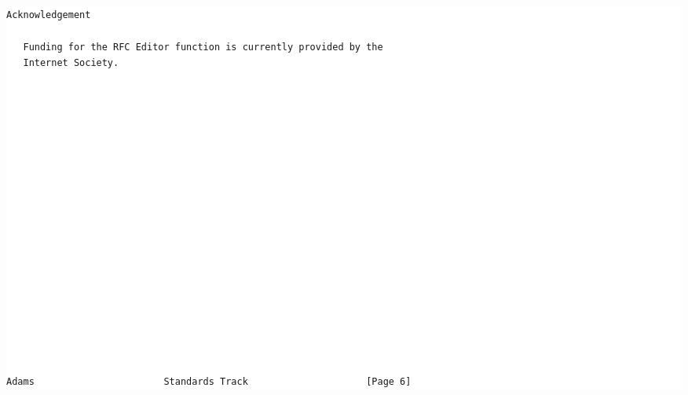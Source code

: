 ``` newpage
Acknowledgement

   Funding for the RFC Editor function is currently provided by the
   Internet Society.



















Adams                       Standards Track                     [Page 6]
```
